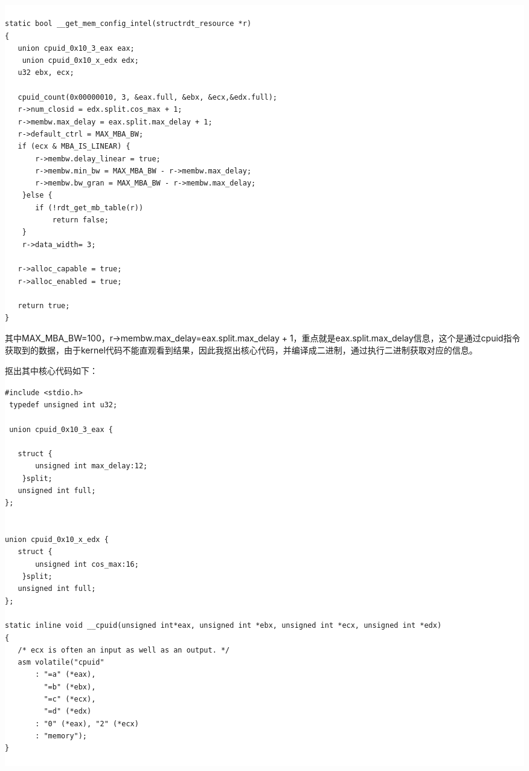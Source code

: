 ```
 
static bool __get_mem_config_intel(structrdt_resource *r)
{  
   union cpuid_0x10_3_eax eax;
    union cpuid_0x10_x_edx edx;
   u32 ebx, ecx;
 
   cpuid_count(0x00000010, 3, &eax.full, &ebx, &ecx,&edx.full);
   r->num_closid = edx.split.cos_max + 1;
   r->membw.max_delay = eax.split.max_delay + 1;
   r->default_ctrl = MAX_MBA_BW;
   if (ecx & MBA_IS_LINEAR) {
       r->membw.delay_linear = true;
       r->membw.min_bw = MAX_MBA_BW - r->membw.max_delay;
       r->membw.bw_gran = MAX_MBA_BW - r->membw.max_delay;
    }else {
       if (!rdt_get_mb_table(r))
           return false;
    }
    r->data_width= 3;
       
   r->alloc_capable = true;
   r->alloc_enabled = true;
   
   return true;
}
```
其中MAX_MBA_BW=100，r->membw.max_delay=eax.split.max_delay + 1，重点就是eax.split.max_delay信息，这个是通过cpuid指令获取到的数据，由于kernel代码不能直观看到结果，因此我抠出核心代码，并编译成二进制，通过执行二进制获取对应的信息。

抠出其中核心代码如下：
```
#include <stdio.h>
 typedef unsigned int u32;

 union cpuid_0x10_3_eax {

   struct {
       unsigned int max_delay:12;
    }split;
   unsigned int full;
};
 

union cpuid_0x10_x_edx {
   struct {
       unsigned int cos_max:16;
    }split;
   unsigned int full;
};
 
static inline void __cpuid(unsigned int*eax, unsigned int *ebx, unsigned int *ecx, unsigned int *edx)
{
   /* ecx is often an input as well as an output. */
   asm volatile("cpuid"
       : "=a" (*eax),
         "=b" (*ebx),
         "=c" (*ecx),
         "=d" (*edx)
       : "0" (*eax), "2" (*ecx)
       : "memory");
} 
  
```